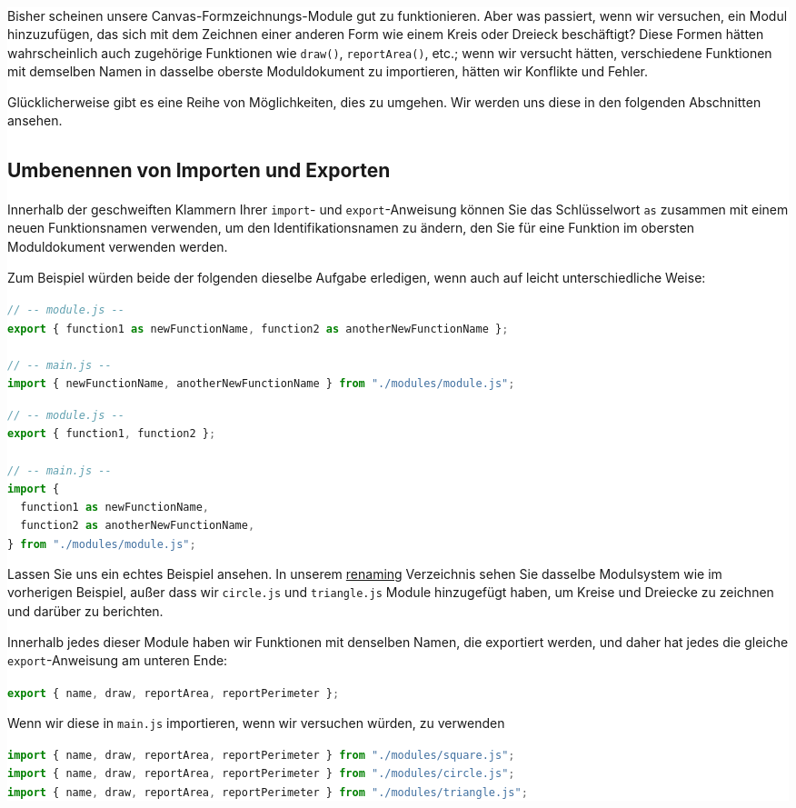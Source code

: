 Bisher scheinen unsere Canvas-Formzeichnungs-Module gut zu funktionieren. Aber was passiert, wenn wir versuchen, ein Modul hinzuzufügen, das sich mit dem Zeichnen einer anderen Form wie einem Kreis oder Dreieck beschäftigt? Diese Formen hätten wahrscheinlich auch zugehörige Funktionen wie `draw()`, `reportArea()`, etc.; wenn wir versucht hätten, verschiedene Funktionen mit demselben Namen in dasselbe oberste Moduldokument zu importieren, hätten wir Konflikte und Fehler.

Glücklicherweise gibt es eine Reihe von Möglichkeiten, dies zu umgehen. Wir werden uns diese in den folgenden Abschnitten ansehen.

## Umbenennen von Importen und Exporten

Innerhalb der geschweiften Klammern Ihrer `import`- und `export`-Anweisung können Sie das Schlüsselwort `as` zusammen mit einem neuen Funktionsnamen verwenden, um den Identifikationsnamen zu ändern, den Sie für eine Funktion im obersten Moduldokument verwenden werden.

Zum Beispiel würden beide der folgenden dieselbe Aufgabe erledigen, wenn auch auf leicht unterschiedliche Weise:

```js
// -- module.js --
export { function1 as newFunctionName, function2 as anotherNewFunctionName };

// -- main.js --
import { newFunctionName, anotherNewFunctionName } from "./modules/module.js";
```

```js
// -- module.js --
export { function1, function2 };

// -- main.js --
import {
  function1 as newFunctionName,
  function2 as anotherNewFunctionName,
} from "./modules/module.js";
```

Lassen Sie uns ein echtes Beispiel ansehen. In unserem [renaming](https://github.com/mdn/js-examples/tree/main/module-examples/renaming) Verzeichnis sehen Sie dasselbe Modulsystem wie im vorherigen Beispiel, außer dass wir `circle.js` und `triangle.js` Module hinzugefügt haben, um Kreise und Dreiecke zu zeichnen und darüber zu berichten.

Innerhalb jedes dieser Module haben wir Funktionen mit denselben Namen, die exportiert werden, und daher hat jedes die gleiche `export`-Anweisung am unteren Ende:

```js
export { name, draw, reportArea, reportPerimeter };
```

Wenn wir diese in `main.js` importieren, wenn wir versuchen würden, zu verwenden

```js
import { name, draw, reportArea, reportPerimeter } from "./modules/square.js";
import { name, draw, reportArea, reportPerimeter } from "./modules/circle.js";
import { name, draw, reportArea, reportPerimeter } from "./modules/triangle.js";
```
